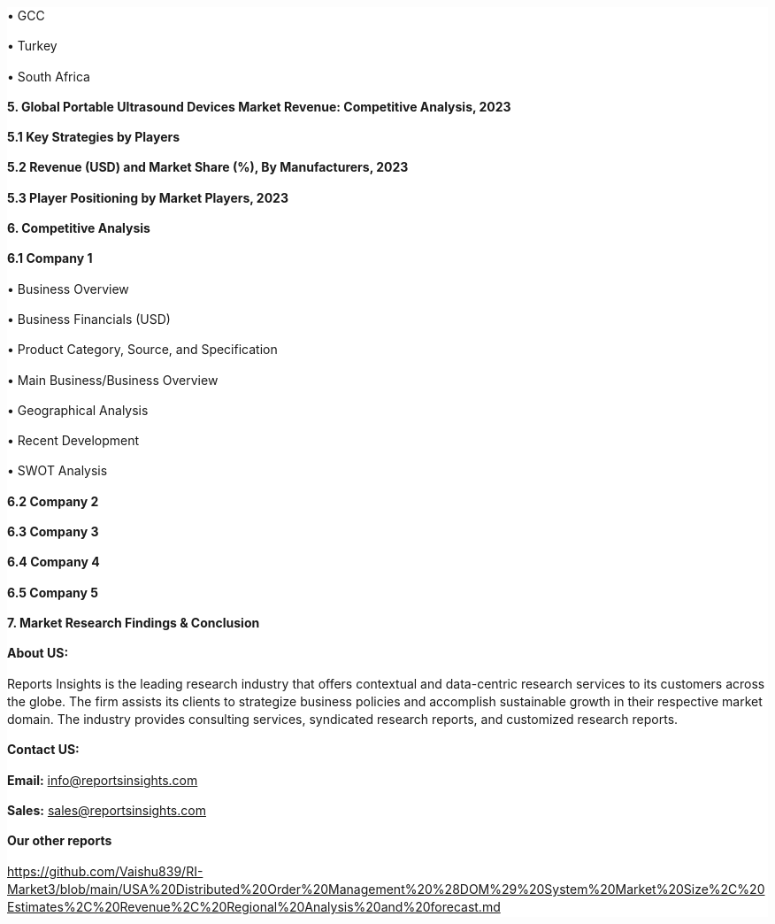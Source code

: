 • GCC

• Turkey

• South Africa

<strong>5. Global Portable Ultrasound Devices Market Revenue: Competitive Analysis, 2023</strong>

<strong>5.1 Key Strategies by Players</strong>

<strong>5.2 Revenue (USD) and Market Share (%), By Manufacturers, 2023</strong>

<strong>5.3 Player Positioning by Market Players, 2023</strong>

<strong>6. Competitive Analysis</strong>

<strong>6.1 Company 1</strong>

• Business Overview

• Business Financials (USD)

• Product Category, Source, and Specification

• Main Business/Business Overview

• Geographical Analysis

• Recent Development

• SWOT Analysis

<strong>6.2 Company 2</strong>

<strong>6.3 Company 3</strong>

<strong>6.4 Company 4</strong>

<strong>6.5 Company 5</strong>

<strong>7. Market Research Findings &amp; Conclusion</strong>

<strong>About US:</strong>

Reports Insights is the leading research industry that offers contextual and data-centric research services to its customers across the globe. The firm assists its clients to strategize business policies and accomplish sustainable growth in their respective market domain. The industry provides consulting services, syndicated research reports, and customized research reports.

<strong>Contact US:</strong>

<p class=""""><b>Email:</b> <a href=mailto:info@reportsinsights.com>info@reportsinsights.com</a></p>
<p class=""""><b>Sales:</b> <a href=mailto:sales@reportsinsights.com>sales@reportsinsights.com</a></p>

<strong>Our other reports</strong>

<a href=https://github.com/Vaishu839/RI-Market3/blob/main/USA%20Distributed%20Order%20Management%20%28DOM%29%20System%20Market%20Size%2C%20Estimates%2C%20Revenue%2C%20Regional%20Analysis%20and%20forecast.md>https://github.com/Vaishu839/RI-Market3/blob/main/USA%20Distributed%20Order%20Management%20%28DOM%29%20System%20Market%20Size%2C%20Estimates%2C%20Revenue%2C%20Regional%20Analysis%20and%20forecast.md</a>

